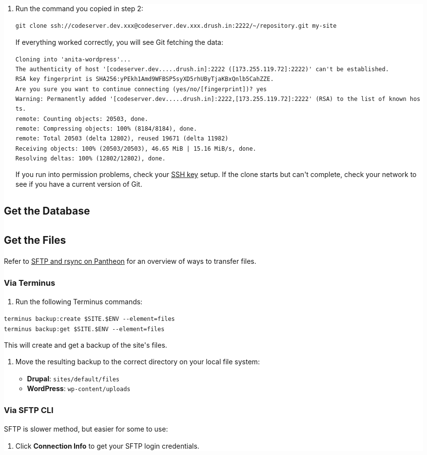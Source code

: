1. Run the command you copied in step 2:

    ```bash{promptUser: user}
    git clone ssh://codeserver.dev.xxx@codeserver.dev.xxx.drush.in:2222/~/repository.git my-site
    ```

    If everything worked correctly, you will see Git fetching the data:

    ```none
    Cloning into 'anita-wordpress'...
    The authenticity of host '[codeserver.dev.....drush.in]:2222 ([173.255.119.72]:2222)' can't be established.
    RSA key fingerprint is SHA256:yPEkh1Amd9WFBSP5syXD5rhUByTjaKBxQnlb5CahZZE.
    Are you sure you want to continue connecting (yes/no/[fingerprint])? yes
    Warning: Permanently added '[codeserver.dev.....drush.in]:2222,[173.255.119.72]:2222' (RSA) to the list of known hosts.
    remote: Counting objects: 20503, done.
    remote: Compressing objects: 100% (8184/8184), done.
    remote: Total 20503 (delta 12802), reused 19671 (delta 11982)
    Receiving objects: 100% (20503/20503), 46.65 MiB | 15.16 MiB/s, done.
    Resolving deltas: 100% (12802/12802), done.
    ```

    If you run into permission problems, check your [SSH key](/ssh-keys) setup. If the clone starts but can't complete, check your network to see if you have a current version of Git.

## Get the Database

<Partial file="export-database.md" />

## Get the Files

Refer to [SFTP and rsync on Pantheon](/rsync-and-sftp) for an overview of ways to transfer files.

### Via Terminus

1. Run the following Terminus commands:

  ```bash{promptUser: user}
  terminus backup:create $SITE.$ENV --element=files
  terminus backup:get $SITE.$ENV --element=files
  ```

 This will create and get a backup of the site's files.

1. Move the resulting backup to the correct directory on your local file system:

    - **Drupal**: `sites/default/files`
    - **WordPress**: `wp-content/uploads`

### Via SFTP CLI

SFTP is slower method, but easier for some to use:

1. Click **Connection Info** to get your SFTP login credentials.
